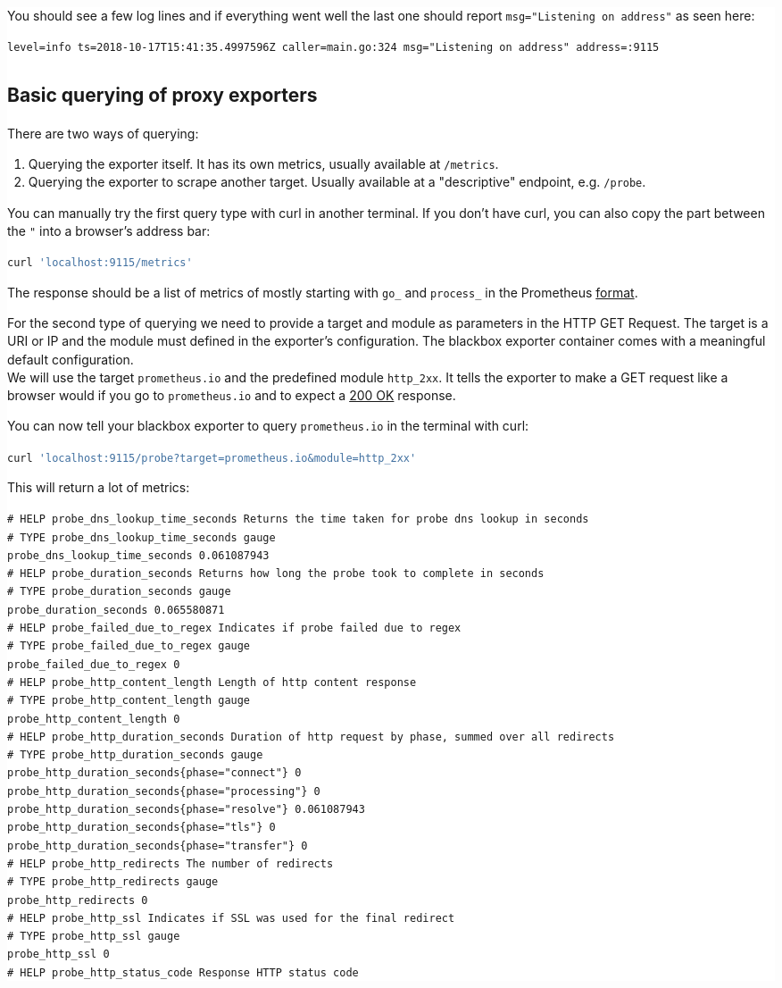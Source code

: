 You should see a few log lines and if everything went well the last one should report `msg="Listening on address"` as seen here:

```
level=info ts=2018-10-17T15:41:35.4997596Z caller=main.go:324 msg="Listening on address" address=:9115
```

## Basic querying of proxy exporters

There are two ways of querying:

1. Querying the exporter itself. It has its own metrics, usually available at `/metrics`.
1. Querying the exporter to scrape another target. Usually available at a "descriptive" endpoint, e.g. `/probe`.

You can manually try the first query type with curl in another terminal. If you don’t have curl, you can also copy the part between the `"` into a browser’s address bar:

<a name="query-exporter"></a>

```bash
curl 'localhost:9115/metrics'
```

The response should be a list of metrics of mostly starting with `go_` and `process_` in the Prometheus [format](/docs/instrumenting/exposition_formats/#text-format-example).

For the second type of querying we need to provide a target and module as parameters in the HTTP GET Request. The target is a URI or IP and the module must defined in the exporter’s configuration. The blackbox exporter container comes with a meaningful default configuration.  
We will use the target `prometheus.io` and the predefined module `http_2xx`. It tells the exporter to make a GET request like a browser would if you go to `prometheus.io` and to expect a [200 OK](https://en.wikipedia.org/wiki/List_of_HTTP_status_codes#2xx_Success) response.

You can now tell your blackbox exporter to query `prometheus.io` in the terminal with curl:

```bash
curl 'localhost:9115/probe?target=prometheus.io&module=http_2xx'
```

This will return a lot of metrics:

```
# HELP probe_dns_lookup_time_seconds Returns the time taken for probe dns lookup in seconds
# TYPE probe_dns_lookup_time_seconds gauge
probe_dns_lookup_time_seconds 0.061087943
# HELP probe_duration_seconds Returns how long the probe took to complete in seconds
# TYPE probe_duration_seconds gauge
probe_duration_seconds 0.065580871
# HELP probe_failed_due_to_regex Indicates if probe failed due to regex
# TYPE probe_failed_due_to_regex gauge
probe_failed_due_to_regex 0
# HELP probe_http_content_length Length of http content response
# TYPE probe_http_content_length gauge
probe_http_content_length 0
# HELP probe_http_duration_seconds Duration of http request by phase, summed over all redirects
# TYPE probe_http_duration_seconds gauge
probe_http_duration_seconds{phase="connect"} 0
probe_http_duration_seconds{phase="processing"} 0
probe_http_duration_seconds{phase="resolve"} 0.061087943
probe_http_duration_seconds{phase="tls"} 0
probe_http_duration_seconds{phase="transfer"} 0
# HELP probe_http_redirects The number of redirects
# TYPE probe_http_redirects gauge
probe_http_redirects 0
# HELP probe_http_ssl Indicates if SSL was used for the final redirect
# TYPE probe_http_ssl gauge
probe_http_ssl 0
# HELP probe_http_status_code Response HTTP status code
```